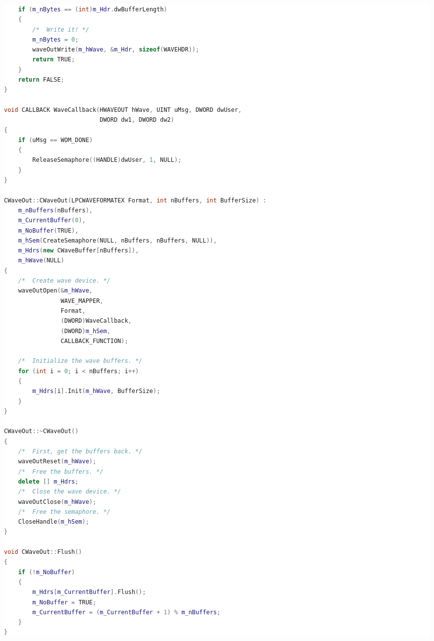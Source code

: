 ```C++
    if (m_nBytes == (int)m_Hdr.dwBufferLength) 
    {
        /*  Write it! */
        m_nBytes = 0;
        waveOutWrite(m_hWave, &m_Hdr, sizeof(WAVEHDR));
        return TRUE;
    }
    return FALSE;
}

void CALLBACK WaveCallback(HWAVEOUT hWave, UINT uMsg, DWORD dwUser, 
                           DWORD dw1, DWORD dw2)
{
    if (uMsg == WOM_DONE) 
    {
        ReleaseSemaphore((HANDLE)dwUser, 1, NULL);
    }
}

CWaveOut::CWaveOut(LPCWAVEFORMATEX Format, int nBuffers, int BufferSize) :
    m_nBuffers(nBuffers),
    m_CurrentBuffer(0),
    m_NoBuffer(TRUE),
    m_hSem(CreateSemaphore(NULL, nBuffers, nBuffers, NULL)),
    m_Hdrs(new CWaveBuffer[nBuffers]),
    m_hWave(NULL)
{
    /*  Create wave device. */
    waveOutOpen(&m_hWave,
                WAVE_MAPPER,
                Format,
                (DWORD)WaveCallback,
                (DWORD)m_hSem,
                CALLBACK_FUNCTION);

    /*  Initialize the wave buffers. */
    for (int i = 0; i < nBuffers; i++) 
    {
        m_Hdrs[i].Init(m_hWave, BufferSize);
    }
}

CWaveOut::~CWaveOut()
{
    /*  First, get the buffers back. */
    waveOutReset(m_hWave);
    /*  Free the buffers. */
    delete [] m_Hdrs;
    /*  Close the wave device. */
    waveOutClose(m_hWave);
    /*  Free the semaphore. */
    CloseHandle(m_hSem);
}

void CWaveOut::Flush()
{
    if (!m_NoBuffer) 
    {
        m_Hdrs[m_CurrentBuffer].Flush();
        m_NoBuffer = TRUE;
        m_CurrentBuffer = (m_CurrentBuffer + 1) % m_nBuffers;
    }
}
```